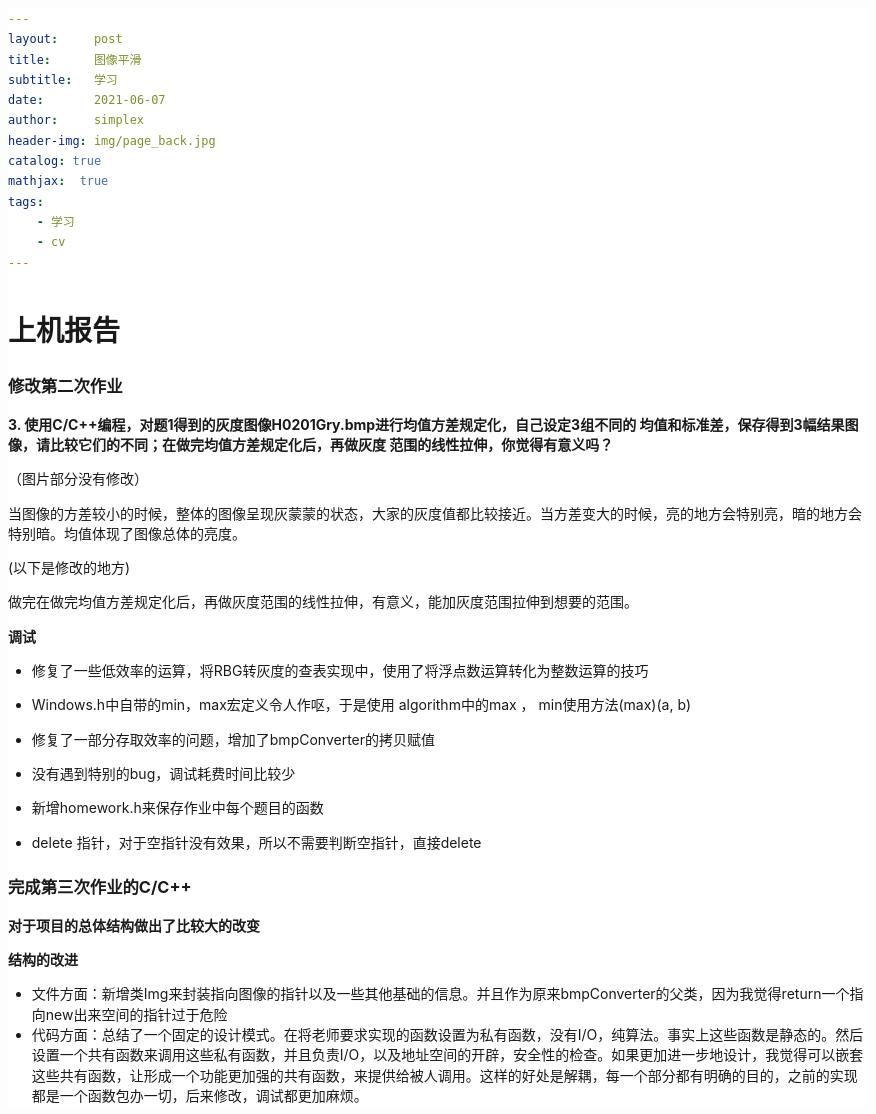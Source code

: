 ```yaml
---
layout:     post
title:      图像平滑
subtitle:   学习
date:       2021-06-07
author:     simplex
header-img: img/page_back.jpg
catalog: true
mathjax:  true
tags:
    - 学习	
    - cv
---
```


# 上机报告

### 修改第二次作业

**3. 使用C/C++编程，对题1得到的灰度图像H0201Gry.bmp进行均值方差规定化，自己设定3组不同的 均值和标准差，保存得到3幅结果图像，请比较它们的不同；在做完均值方差规定化后，再做灰度 范围的线性拉伸，你觉得有意义吗？**

（图片部分没有修改）


当图像的方差较小的时候，整体的图像呈现灰蒙蒙的状态，大家的灰度值都比较接近。当方差变大的时候，亮的地方会特别亮，暗的地方会特别暗。均值体现了图像总体的亮度。

(以下是修改的地方)

做完在做完均值方差规定化后，再做灰度范围的线性拉伸，有意义，能加灰度范围拉伸到想要的范围。





**调试**

* 修复了一些低效率的运算，将RBG转灰度的查表实现中，使用了将浮点数运算转化为整数运算的技巧
* Windows.h中自带的min，max宏定义令人作呕，于是使用 algorithm中的max ， min使用方法(max)(a, b)
* 修复了一部分存取效率的问题，增加了bmpConverter的拷贝赋值

* 没有遇到特别的bug，调试耗费时间比较少
* 新增homework.h来保存作业中每个题目的函数
* delete 指针，对于空指针没有效果，所以不需要判断空指针，直接delete

### 完成第三次作业的C/C++

**对于项目的总体结构做出了比较大的改变**

**结构的改进**

* 文件方面：新增类Img来封装指向图像的指针以及一些其他基础的信息。并且作为原来bmpConverter的父类，因为我觉得return一个指向new出来空间的指针过于危险
* 代码方面：总结了一个固定的设计模式。在将老师要求实现的函数设置为私有函数，没有I/O，纯算法。事实上这些函数是静态的。然后设置一个共有函数来调用这些私有函数，并且负责I/O，以及地址空间的开辟，安全性的检查。如果更加进一步地设计，我觉得可以嵌套这些共有函数，让形成一个功能更加强的共有函数，来提供给被人调用。这样的好处是解耦，每一个部分都有明确的目的，之前的实现都是一个函数包办一切，后来修改，调试都更加麻烦。
